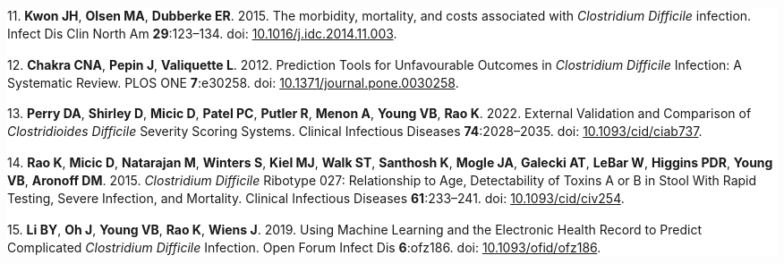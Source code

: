 </div>

<div id="ref-kwon_morbidity_2015" class="csl-entry">

<span class="csl-left-margin">11.
</span><span class="csl-right-inline">**Kwon JH**, **Olsen MA**,
**Dubberke ER**. 2015. The morbidity, mortality, and costs associated
with *Clostridium* *Difficile* infection. Infect Dis Clin North Am
**29**:123–134. doi:
[10.1016/j.idc.2014.11.003](https://doi.org/10.1016/j.idc.2014.11.003).</span>

</div>

<div id="ref-chakra_prediction_2012" class="csl-entry">

<span class="csl-left-margin">12.
</span><span class="csl-right-inline">**Chakra CNA**, **Pepin J**,
**Valiquette L**. 2012. Prediction Tools for Unfavourable Outcomes in
*Clostridium* *Difficile* Infection: A Systematic Review. PLOS ONE
**7**:e30258. doi:
[10.1371/journal.pone.0030258](https://doi.org/10.1371/journal.pone.0030258).</span>

</div>

<div id="ref-perry_external_2022" class="csl-entry">

<span class="csl-left-margin">13.
</span><span class="csl-right-inline">**Perry DA**, **Shirley D**,
**Micic D**, **Patel PC**, **Putler R**, **Menon A**, **Young VB**,
**Rao K**. 2022. External Validation and Comparison of *Clostridioides*
*Difficile* Severity Scoring Systems. Clinical Infectious Diseases
**74**:2028–2035. doi:
[10.1093/cid/ciab737](https://doi.org/10.1093/cid/ciab737).</span>

</div>

<div id="ref-rao_clostridium_2015" class="csl-entry">

<span class="csl-left-margin">14.
</span><span class="csl-right-inline">**Rao K**, **Micic D**,
**Natarajan M**, **Winters S**, **Kiel MJ**, **Walk ST**, **Santhosh
K**, **Mogle JA**, **Galecki AT**, **LeBar W**, **Higgins PDR**, **Young
VB**, **Aronoff DM**. 2015. *Clostridium Difficile* Ribotype 027:
Relationship to Age, Detectability of Toxins A or B in Stool With Rapid
Testing, Severe Infection, and Mortality. Clinical Infectious Diseases
**61**:233–241. doi:
[10.1093/cid/civ254](https://doi.org/10.1093/cid/civ254).</span>

</div>

<div id="ref-li_using_2019" class="csl-entry">

<span class="csl-left-margin">15.
</span><span class="csl-right-inline">**Li BY**, **Oh J**, **Young VB**,
**Rao K**, **Wiens J**. 2019. Using Machine Learning and the Electronic
Health Record to Predict Complicated *Clostridium* *Difficile*
Infection. Open Forum Infect Dis **6**:ofz186. doi:
[10.1093/ofid/ofz186](https://doi.org/10.1093/ofid/ofz186).</span>

